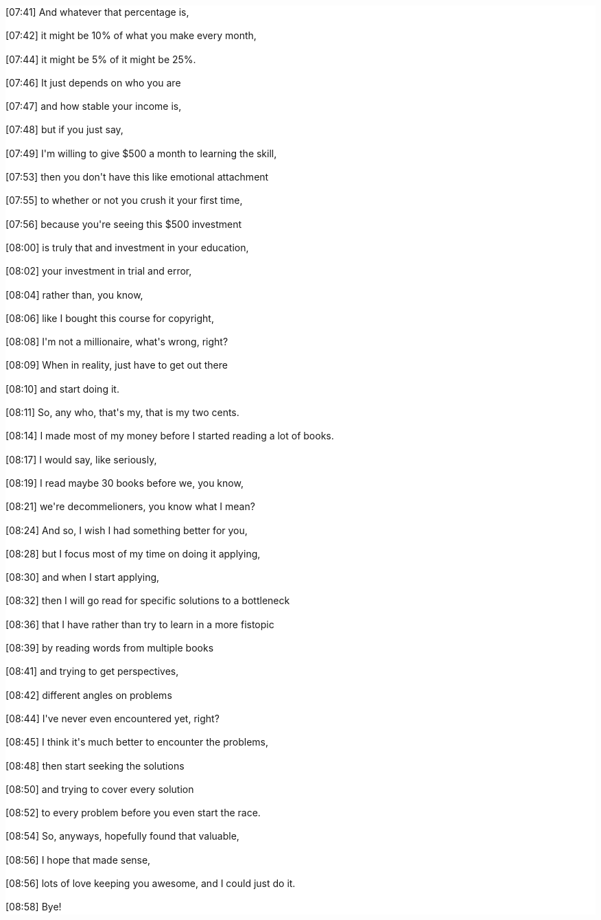 [07:41] And whatever that percentage is,

[07:42] it might be 10% of what you make every month,

[07:44] it might be 5% of it might be 25%.

[07:46] It just depends on who you are

[07:47] and how stable your income is,

[07:48] but if you just say,

[07:49] I'm willing to give $500 a month to learning the skill,

[07:53] then you don't have this like emotional attachment

[07:55] to whether or not you crush it your first time,

[07:56] because you're seeing this $500 investment

[08:00] is truly that and investment in your education,

[08:02] your investment in trial and error,

[08:04] rather than, you know,

[08:06] like I bought this course for copyright,

[08:08] I'm not a millionaire, what's wrong, right?

[08:09] When in reality, just have to get out there

[08:10] and start doing it.

[08:11] So, any who, that's my, that is my two cents.

[08:14] I made most of my money before I started reading a lot of books.

[08:17] I would say, like seriously,

[08:19] I read maybe 30 books before we, you know,

[08:21] we're decommelioners, you know what I mean?

[08:24] And so, I wish I had something better for you,

[08:28] but I focus most of my time on doing it applying,

[08:30] and when I start applying,

[08:32] then I will go read for specific solutions to a bottleneck

[08:36] that I have rather than try to learn in a more fistopic

[08:39] by reading words from multiple books

[08:41] and trying to get perspectives,

[08:42] different angles on problems

[08:44] I've never even encountered yet, right?

[08:45] I think it's much better to encounter the problems,

[08:48] then start seeking the solutions

[08:50] and trying to cover every solution

[08:52] to every problem before you even start the race.

[08:54] So, anyways, hopefully found that valuable,

[08:56] I hope that made sense,

[08:56] lots of love keeping you awesome, and I could just do it.

[08:58] Bye!


